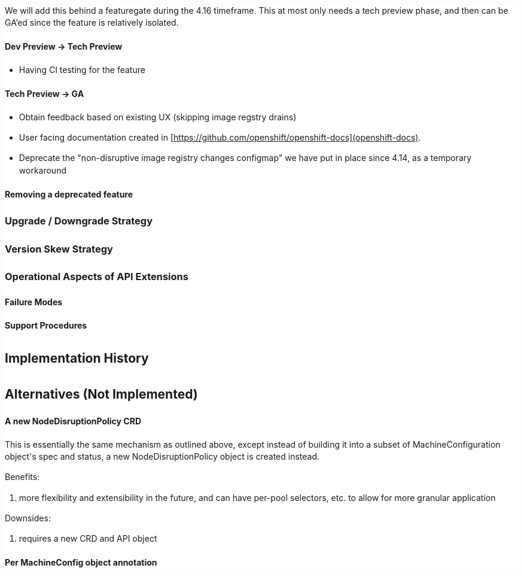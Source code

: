 We will add this behind a featuregate during the 4.16 timeframe. This at most only needs a tech preview phase, and then can be GA’ed since the feature is relatively isolated.

#### Dev Preview -> Tech Preview

- Having CI testing for the feature

#### Tech Preview -> GA

- Obtain feedback based on existing UX (skipping image regstry drains)

- User facing documentation created in
[https://github.com/openshift/openshift-docs](openshift-docs).

- Deprecate the "non-disruptive image registry changes configmap" we have put in place since 4.14, as a temporary workaround

#### Removing a deprecated feature



### Upgrade / Downgrade Strategy



### Version Skew Strategy



### Operational Aspects of API Extensions


#### Failure Modes



#### Support Procedures


## Implementation History


## Alternatives (Not Implemented)

#### A new NodeDisruptionPolicy CRD

This is essentially the same mechanism as outlined above, except instead of building  it into a subset of MachineConfiguration object's spec and status, a new NodeDisruptionPolicy object is created instead.

Benefits:
1. more flexibility and extensibility in the future, and can have per-pool selectors, etc. to allow for more granular application

Downsides:
1. requires a new CRD and API object

#### Per MachineConfig object annotation
